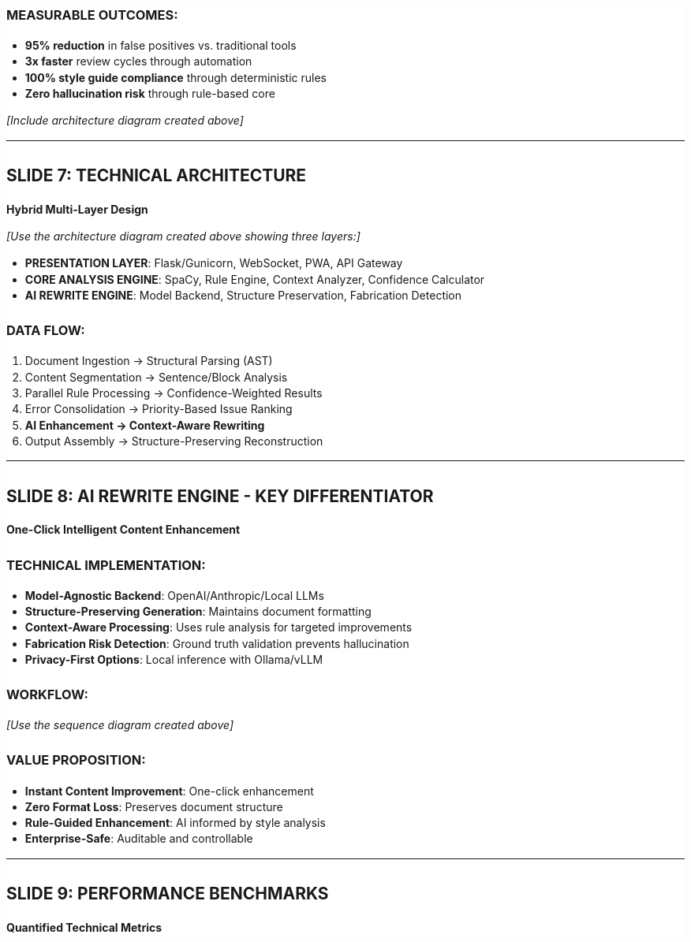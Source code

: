 ### MEASURABLE OUTCOMES:
- **95% reduction** in false positives vs. traditional tools
- **3x faster** review cycles through automation
- **100% style guide compliance** through deterministic rules
- **Zero hallucination risk** through rule-based core

*[Include architecture diagram created above]*

---

## SLIDE 7: TECHNICAL ARCHITECTURE
**Hybrid Multi-Layer Design**

*[Use the architecture diagram created above showing three layers:]*
- **PRESENTATION LAYER**: Flask/Gunicorn, WebSocket, PWA, API Gateway
- **CORE ANALYSIS ENGINE**: SpaCy, Rule Engine, Context Analyzer, Confidence Calculator
- **AI REWRITE ENGINE**: Model Backend, Structure Preservation, Fabrication Detection

### DATA FLOW:
1. Document Ingestion → Structural Parsing (AST)
2. Content Segmentation → Sentence/Block Analysis  
3. Parallel Rule Processing → Confidence-Weighted Results
4. Error Consolidation → Priority-Based Issue Ranking
5. **AI Enhancement → Context-Aware Rewriting**
6. Output Assembly → Structure-Preserving Reconstruction

---

## SLIDE 8: AI REWRITE ENGINE - KEY DIFFERENTIATOR
**One-Click Intelligent Content Enhancement**

### TECHNICAL IMPLEMENTATION:
- **Model-Agnostic Backend**: OpenAI/Anthropic/Local LLMs
- **Structure-Preserving Generation**: Maintains document formatting
- **Context-Aware Processing**: Uses rule analysis for targeted improvements
- **Fabrication Risk Detection**: Ground truth validation prevents hallucination
- **Privacy-First Options**: Local inference with Ollama/vLLM

### WORKFLOW:
*[Use the sequence diagram created above]*

### VALUE PROPOSITION:
- **Instant Content Improvement**: One-click enhancement
- **Zero Format Loss**: Preserves document structure
- **Rule-Guided Enhancement**: AI informed by style analysis
- **Enterprise-Safe**: Auditable and controllable

---

## SLIDE 9: PERFORMANCE BENCHMARKS
**Quantified Technical Metrics**
